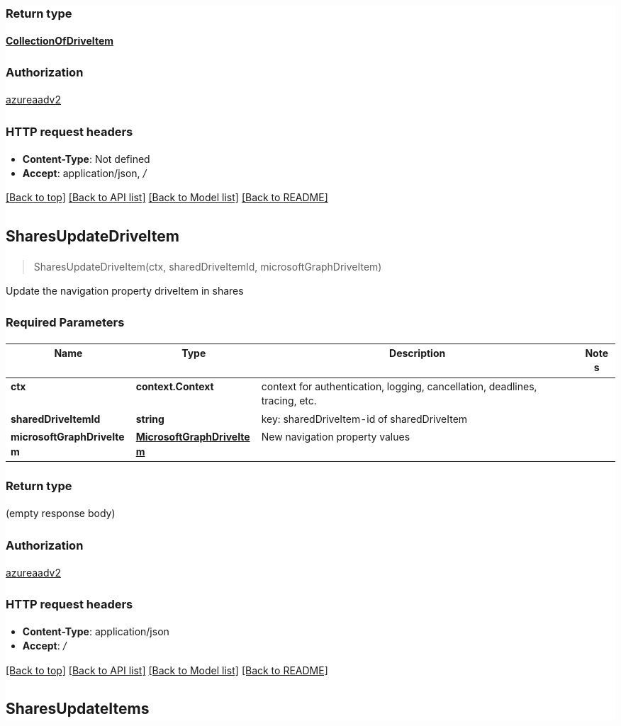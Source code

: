 ### Return type

[**CollectionOfDriveItem**](Collection_of_driveItem.md)

### Authorization

[azureaadv2](../README.md#azureaadv2)

### HTTP request headers

- **Content-Type**: Not defined
- **Accept**: application/json, */*

[[Back to top]](#) [[Back to API list]](../README.md#documentation-for-api-endpoints)
[[Back to Model list]](../README.md#documentation-for-models)
[[Back to README]](../README.md)


## SharesUpdateDriveItem

> SharesUpdateDriveItem(ctx, sharedDriveItemId, microsoftGraphDriveItem)

Update the navigation property driveItem in shares

### Required Parameters


Name | Type | Description  | Notes
------------- | ------------- | ------------- | -------------
**ctx** | **context.Context** | context for authentication, logging, cancellation, deadlines, tracing, etc.
**sharedDriveItemId** | **string**| key: sharedDriveItem-id of sharedDriveItem | 
**microsoftGraphDriveItem** | [**MicrosoftGraphDriveItem**](MicrosoftGraphDriveItem.md)| New navigation property values | 

### Return type

 (empty response body)

### Authorization

[azureaadv2](../README.md#azureaadv2)

### HTTP request headers

- **Content-Type**: application/json
- **Accept**: */*

[[Back to top]](#) [[Back to API list]](../README.md#documentation-for-api-endpoints)
[[Back to Model list]](../README.md#documentation-for-models)
[[Back to README]](../README.md)


## SharesUpdateItems
